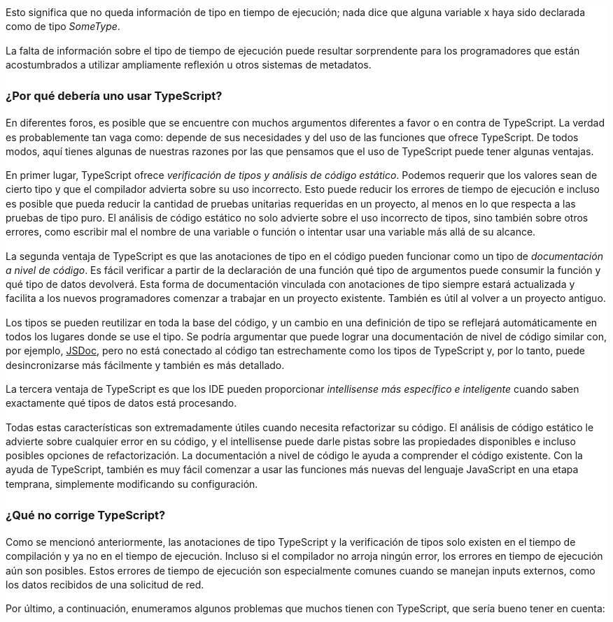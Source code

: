 Esto significa que no queda información de tipo en tiempo de ejecución; nada dice que alguna variable x haya sido declarada como de tipo <i>SomeType</i>.

La falta de información sobre el tipo de tiempo de ejecución puede resultar sorprendente para los programadores que están acostumbrados a utilizar ampliamente reflexión u otros sistemas de metadatos.


### ¿Por qué debería uno usar TypeScript?

En diferentes foros, es posible que se encuentre con muchos argumentos diferentes a favor o en contra de TypeScript. La verdad es probablemente tan vaga como: depende de sus necesidades y del uso de las funciones que ofrece TypeScript. De todos modos, aquí tienes algunas de nuestras razones por las que pensamos que el uso de TypeScript puede tener algunas ventajas.

En primer lugar, TypeScript ofrece <i>verificación de tipos y análisis de código estático</i>. Podemos requerir que los valores sean de cierto tipo y que el compilador advierta sobre su uso incorrecto. Esto puede reducir los errores de tiempo de ejecución e incluso es posible que pueda reducir la cantidad de pruebas unitarias requeridas en un proyecto, al menos en lo que respecta a las pruebas de tipo puro. El análisis de código estático no solo advierte sobre el uso incorrecto de tipos, sino también sobre otros errores, como escribir mal el nombre de una variable o función o intentar usar una variable más allá de su alcance.

La segunda ventaja de TypeScript es que las anotaciones de tipo en el código pueden funcionar como un tipo de <i>documentación a nivel de código</i>. Es fácil verificar a partir de la declaración de una función qué tipo de argumentos puede consumir la función y qué tipo de datos devolverá. Esta forma de documentación vinculada con anotaciones de tipo siempre estará actualizada y facilita a los nuevos programadores comenzar a trabajar en un proyecto existente. También es útil al volver a un proyecto antiguo.

Los tipos se pueden reutilizar en toda la base del código, y un cambio en una definición de tipo se reflejará automáticamente en todos los lugares donde se use el tipo. Se podría argumentar que puede lograr una documentación de nivel de código similar con, por ejemplo, [JSDoc](https://jsdoc.app/about-getting-started.html), pero no está conectado al código tan estrechamente como los tipos de TypeScript y, por lo tanto, puede desincronizarse más fácilmente y también es más detallado.

La tercera ventaja de TypeScript es que los IDE pueden proporcionar <i>intellisense más específico e inteligente</i> cuando saben exactamente qué tipos de datos está procesando.

Todas estas características son extremadamente útiles cuando necesita refactorizar su código. El análisis de código estático le advierte sobre cualquier error en su código, y el intellisense puede darle pistas sobre las propiedades disponibles e incluso posibles opciones de refactorización. La documentación a nivel de código le ayuda a comprender el código existente. Con la ayuda de TypeScript, también es muy fácil comenzar a usar las funciones más nuevas del lenguaje JavaScript en una etapa temprana, simplemente modificando su configuración.

### ¿Qué no corrige TypeScript?

Como se mencionó anteriormente, las anotaciones de tipo TypeScript y la verificación de tipos solo existen en el tiempo de compilación y ya no en el tiempo de ejecución. Incluso si el compilador no arroja ningún error, los errores en tiempo de ejecución aún son posibles. Estos errores de tiempo de ejecución son especialmente comunes cuando se manejan inputs externos, como los datos recibidos de una solicitud de red.

Por último, a continuación, enumeramos algunos problemas que muchos tienen con TypeScript, que sería bueno tener en cuenta:
